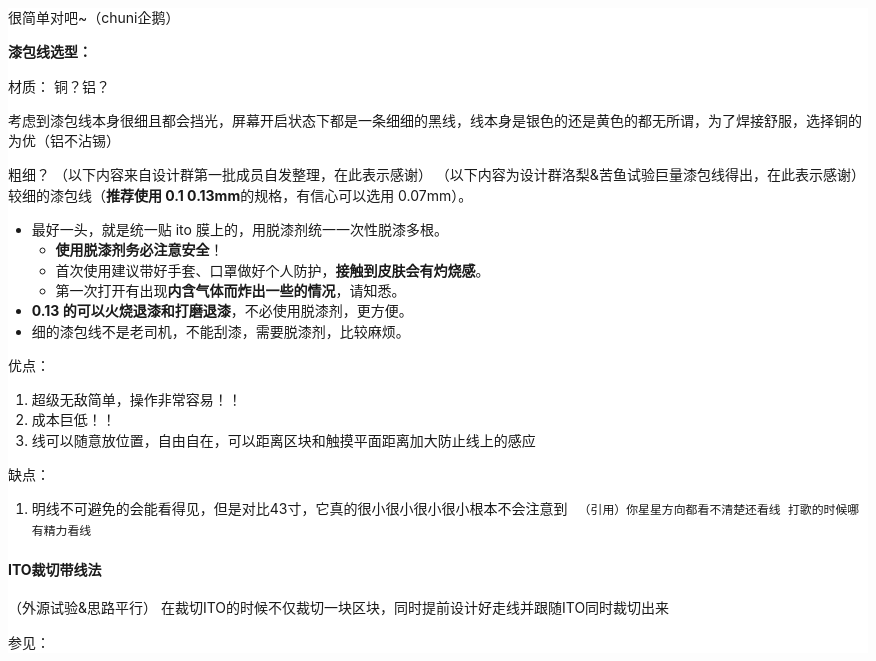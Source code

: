 很简单对吧~（chuni企鹅）  

**漆包线选型：**

材质： 铜？铝？

考虑到漆包线本身很细且都会挡光，屏幕开启状态下都是一条细细的黑线，线本身是银色的还是黄色的都无所谓，为了焊接舒服，选择铜的为优（铝不沾锡）

粗细？
（以下内容来自设计群第一批成员自发整理，在此表示感谢）
（以下内容为设计群洛梨&苦鱼试验巨量漆包线得出，在此表示感谢）
较细的漆包线（**推荐使用 0.1 0.13mm**的规格，有信心可以选用 0.07mm）。
  - 最好一头，就是统一贴 ito 膜上的，用脱漆剂统一一次性脱漆多根。
    - **使用脱漆剂务必注意安全**！
    - 首次使用建议带好手套、口罩做好个人防护，**接触到皮肤会有灼烧感**。
    - 第一次打开有出现**内含气体而炸出一些的情况**，请知悉。
  - **0.13 的可以火烧退漆和打磨退漆**，不必使用脱漆剂，更方便。
  - 细的漆包线不是老司机，不能刮漆，需要脱漆剂，比较麻烦。

优点：
1. 超级无敌简单，操作非常容易！！
2. 成本巨低！！
3. 线可以随意放位置，自由自在，可以距离区块和触摸平面距离加大防止线上的感应

缺点：
1. 明线不可避免的会能看得见，但是对比43寸，它真的很小很小很小很小根本不会注意到 ``` （引用）你星星方向都看不清楚还看线 打歌的时候哪有精力看线```


#### ITO裁切带线法
（外源试验&思路平行）
在裁切ITO的时候不仅裁切一块区块，同时提前设计好走线并跟随ITO同时裁切出来

参见：
